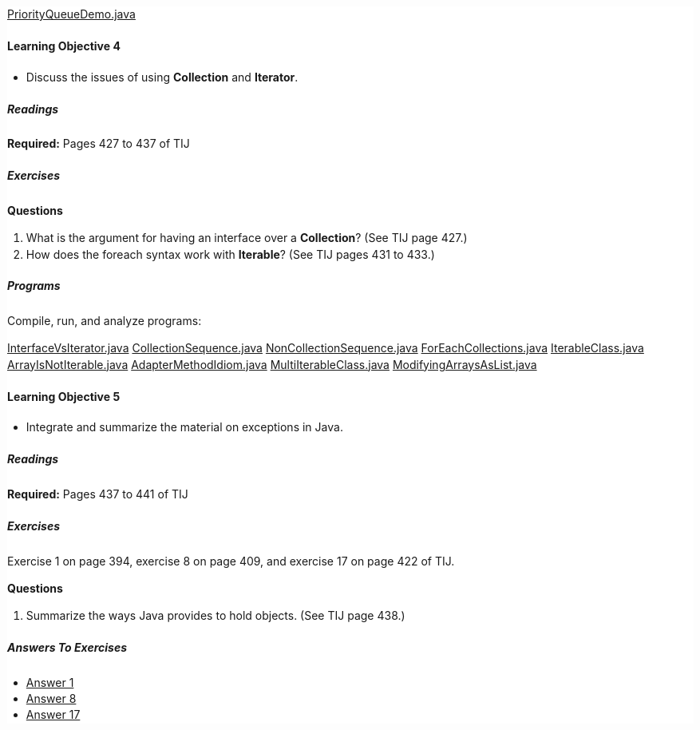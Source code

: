 [PriorityQueueDemo.java](https://triton2.athabascau.ca/html/courses/comp308/access/samples/holding/PriorityQueueDemo.java)

#### Learning Objective 4
-   Discuss the issues of using **Collection** and **Iterator**.

##### Readings
**Required:** Pages 427 to 437 of TIJ

##### Exercises
**Questions**
1.  What is the argument for having an interface over a **Collection**? (See TIJ page 427.)
2.  How does the foreach syntax work with **Iterable**? (See TIJ pages 431 to 433.)

##### Programs
Compile, run, and analyze programs:

[InterfaceVsIterator.java](https://triton2.athabascau.ca/html/courses/comp308/access/samples/holding/InterfaceVsIterator.java)
[CollectionSequence.java](https://triton2.athabascau.ca/html/courses/comp308/access/samples/holding/CollectionSequence.java)
[NonCollectionSequence.java](https://triton2.athabascau.ca/html/courses/comp308/access/samples/holding/NonCollectionSequence.java)
[ForEachCollections.java](https://triton2.athabascau.ca/html/courses/comp308/access/samples/holding/ForEachCollections.java)
[IterableClass.java](https://triton2.athabascau.ca/html/courses/comp308/access/samples/holding/IterableClass.java)
[ArrayIsNotIterable.java](https://triton2.athabascau.ca/html/courses/comp308/access/samples/holding/ArrayIsNotIterable.java)
[AdapterMethodIdiom.java](https://triton2.athabascau.ca/html/courses/comp308/access/samples/holding/AdapterMethodIdiom.java)
[MultiIterableClass.java](https://triton2.athabascau.ca/html/courses/comp308/access/samples/holding/MultiIterableClass.java)
[ModifyingArraysAsList.java](https://triton2.athabascau.ca/html/courses/comp308/access/samples/holding/ModifyingArraysAsList.java)

#### Learning Objective 5
-   Integrate and summarize the material on exceptions in Java.

##### Readings
**Required:** Pages 437 to 441 of TIJ

##### Exercises
Exercise 1 on page 394, exercise 8 on page 409, and exercise 17 on page
422 of TIJ.

**Questions**
1.  Summarize the ways Java provides to hold objects. (See TIJ page 438.)

##### Answers To Exercises
-   [Answer 1](http://scis.athabascau.ca/html/course/COMP308/Unit_5/Section_1/Ch12ex1.java)
-   [Answer 8](http://scis.athabascau.ca/html/course/COMP308/Unit_5/Section_1/Ch12ex8.java)
-   [Answer 17](http://scis.athabascau.ca/html/course/COMP308/Unit_5/Section_1/Ch12ex17.java)
